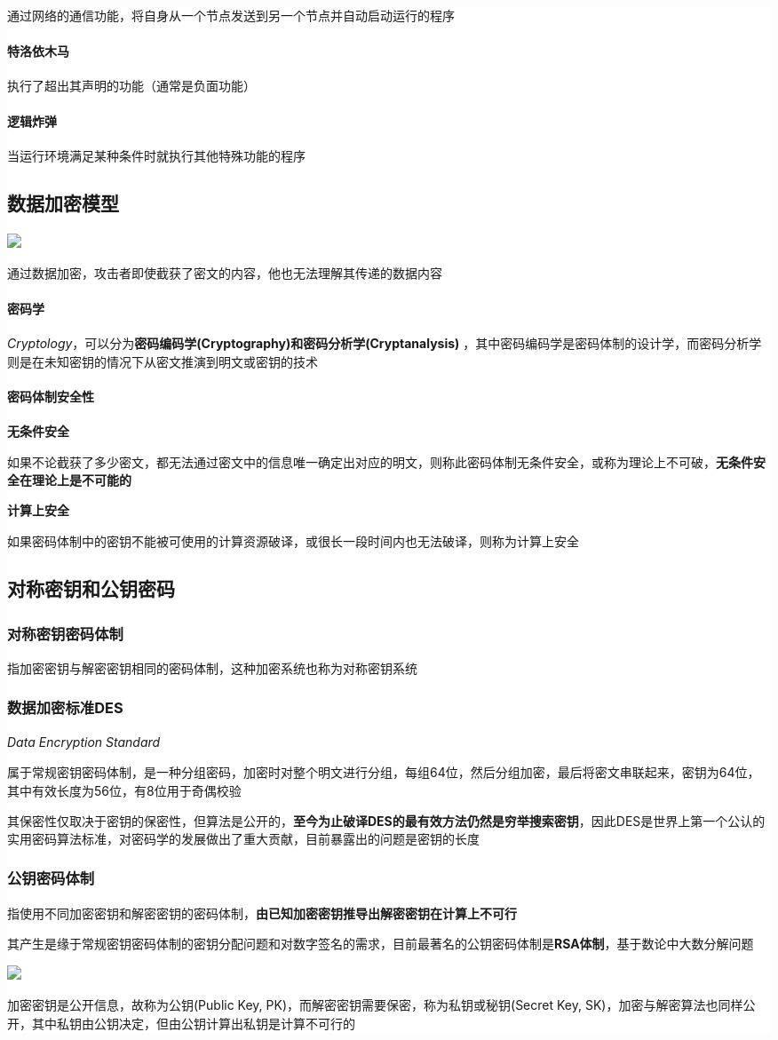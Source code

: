 通过网络的通信功能，将自身从一个节点发送到另一个节点并自动启动运行的程序

#### 特洛依木马

执行了超出其声明的功能（通常是负面功能）

#### 逻辑炸弹

当运行环境满足某种条件时就执行其他特殊功能的程序

## 数据加密模型

![](model.png)

通过数据加密，攻击者即使截获了密文的内容，他也无法理解其传递的数据内容

#### 密码学

$Cryptology$，可以分为**密码编码学(Cryptography)和密码分析学(Cryptanalysis)** ，其中密码编码学是密码体制的设计学，而密码分析学则是在未知密钥的情况下从密文推演到明文或密钥的技术

#### 密码体制安全性

**无条件安全**

如果不论截获了多少密文，都无法通过密文中的信息唯一确定出对应的明文，则称此密码体制无条件安全，或称为理论上不可破，**无条件安全在理论上是不可能的**

**计算上安全**

如果密码体制中的密钥不能被可使用的计算资源破译，或很长一段时间内也无法破译，则称为计算上安全

## 对称密钥和公钥密码

### 对称密钥密码体制

指加密密钥与解密密钥相同的密码体制，这种加密系统也称为对称密钥系统

### 数据加密标准DES

$Data~Encryption~Standard$

属于常规密钥密码体制，是一种分组密码，加密时对整个明文进行分组，每组64位，然后分组加密，最后将密文串联起来，密钥为64位，其中有效长度为56位，有8位用于奇偶校验

其保密性仅取决于密钥的保密性，但算法是公开的，**至今为止破译DES的最有效方法仍然是穷举搜索密钥**，因此DES是世界上第一个公认的实用密码算法标准，对密码学的发展做出了重大贡献，目前暴露出的问题是密钥的长度

### 公钥密码体制

指使用不同加密密钥和解密密钥的密码体制，**由已知加密密钥推导出解密密钥在计算上不可行**

其产生是缘于常规密钥密码体制的密钥分配问题和对数字签名的需求，目前最著名的公钥密码体制是**RSA体制**，基于数论中大数分解问题

![](rsa.png)

加密密钥是公开信息，故称为公钥(Public Key, PK)，而解密密钥需要保密，称为私钥或秘钥(Secret Key, SK)，加密与解密算法也同样公开，其中私钥由公钥决定，但由公钥计算出私钥是计算不可行的

